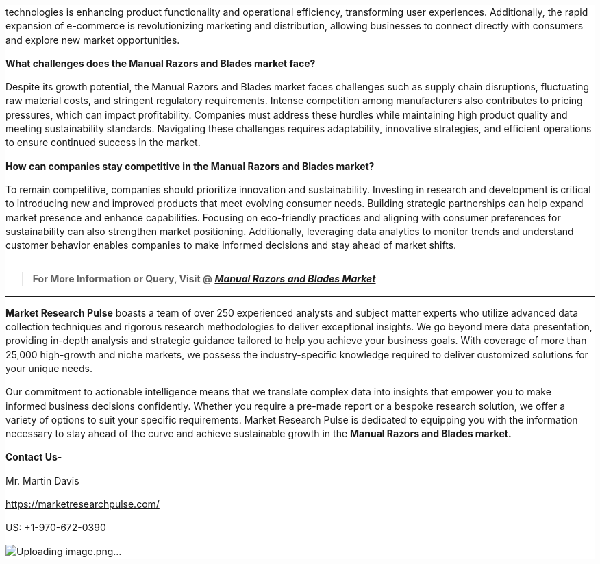 technologies is enhancing product functionality and operational efficiency, transforming user experiences. Additionally, the rapid expansion of e-commerce is revolutionizing marketing and distribution, allowing businesses to connect directly with consumers and explore new market opportunities.</p><p><strong>What challenges does the Manual Razors and Blades market face?</strong></p><p>Despite its growth potential, the Manual Razors and Blades market faces challenges such as supply chain disruptions, fluctuating raw material costs, and stringent regulatory requirements. Intense competition among manufacturers also contributes to pricing pressures, which can impact profitability. Companies must address these hurdles while maintaining high product quality and meeting sustainability standards. Navigating these challenges requires adaptability, innovative strategies, and efficient operations to ensure continued success in the market.</p><p><strong>How can companies stay competitive in the Manual Razors and Blades market?</strong></p><p>To remain competitive, companies should prioritize innovation and sustainability. Investing in research and development is critical to introducing new and improved products that meet evolving consumer needs. Building strategic partnerships can help expand market presence and enhance capabilities. Focusing on eco-friendly practices and aligning with consumer preferences for sustainability can also strengthen market positioning. Additionally, leveraging data analytics to monitor trends and understand customer behavior enables companies to make informed decisions and stay ahead of market shifts.</p><hr /><blockquote><p><strong>For More Information or Query, Visit @&nbsp;<em><a href="https://marketresearchpulse.com/report/25892/manual-razors-and-blades-market?utm_source=Linkedin&utm_medium=0112">Manual Razors and Blades Market</a></em></strong></p></blockquote><hr /><p><strong>Market Research Pulse</strong> boasts a team of over 250 experienced analysts and subject matter experts who utilize advanced data collection techniques and rigorous research methodologies to deliver exceptional insights. We go beyond mere data presentation, providing in-depth analysis and strategic guidance tailored to help you achieve your business goals. With coverage of more than 25,000 high-growth and niche markets, we possess the industry-specific knowledge required to deliver customized solutions for your unique needs.</p><p>Our commitment to actionable intelligence means that we translate complex data into insights that empower you to make informed business decisions confidently. Whether you require a pre-made report or a bespoke research solution, we offer a variety of options to suit your specific requirements. Market Research Pulse is dedicated to equipping you with the information necessary to stay ahead of the curve and achieve sustainable growth in the <strong>Manual Razors and Blades market.</strong></p><p><strong>Contact Us-</strong></p><p>Mr. Martin Davis</p><p>https://marketresearchpulse.com/</p><p>US: +1-970-672-0390</p>
![Uploading image.png…]()
